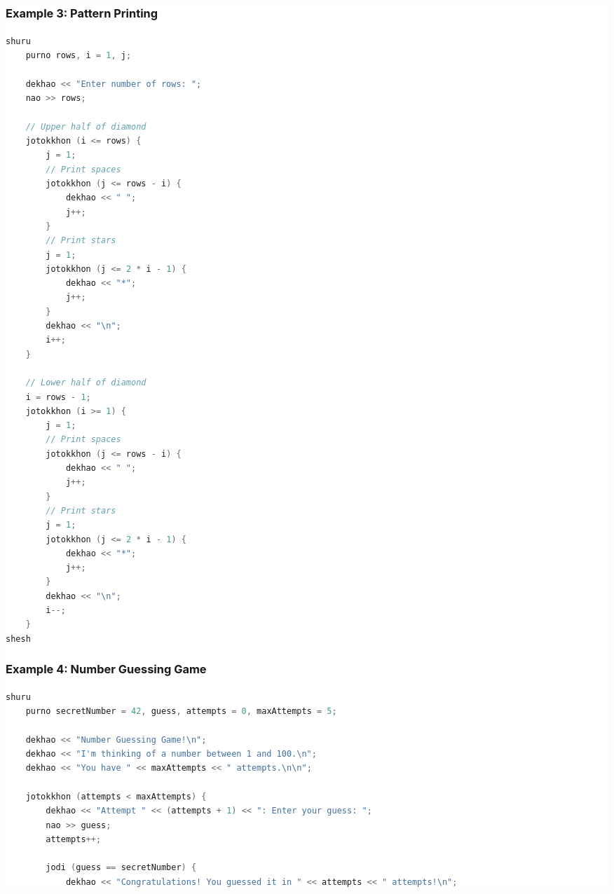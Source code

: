### Example 3: Pattern Printing
```cpp
shuru
    purno rows, i = 1, j;
    
    dekhao << "Enter number of rows: ";
    nao >> rows;
    
    // Upper half of diamond
    jotokkhon (i <= rows) {
        j = 1;
        // Print spaces
        jotokkhon (j <= rows - i) {
            dekhao << " ";
            j++;
        }
        // Print stars
        j = 1;
        jotokkhon (j <= 2 * i - 1) {
            dekhao << "*";
            j++;
        }
        dekhao << "\n";
        i++;
    }
    
    // Lower half of diamond
    i = rows - 1;
    jotokkhon (i >= 1) {
        j = 1;
        // Print spaces
        jotokkhon (j <= rows - i) {
            dekhao << " ";
            j++;
        }
        // Print stars
        j = 1;
        jotokkhon (j <= 2 * i - 1) {
            dekhao << "*";
            j++;
        }
        dekhao << "\n";
        i--;
    }
shesh
```

### Example 4: Number Guessing Game
```cpp
shuru
    purno secretNumber = 42, guess, attempts = 0, maxAttempts = 5;
    
    dekhao << "Number Guessing Game!\n";
    dekhao << "I'm thinking of a number between 1 and 100.\n";
    dekhao << "You have " << maxAttempts << " attempts.\n\n";
    
    jotokkhon (attempts < maxAttempts) {
        dekhao << "Attempt " << (attempts + 1) << ": Enter your guess: ";
        nao >> guess;
        attempts++;
        
        jodi (guess == secretNumber) {
            dekhao << "Congratulations! You guessed it in " << attempts << " attempts!\n";
```